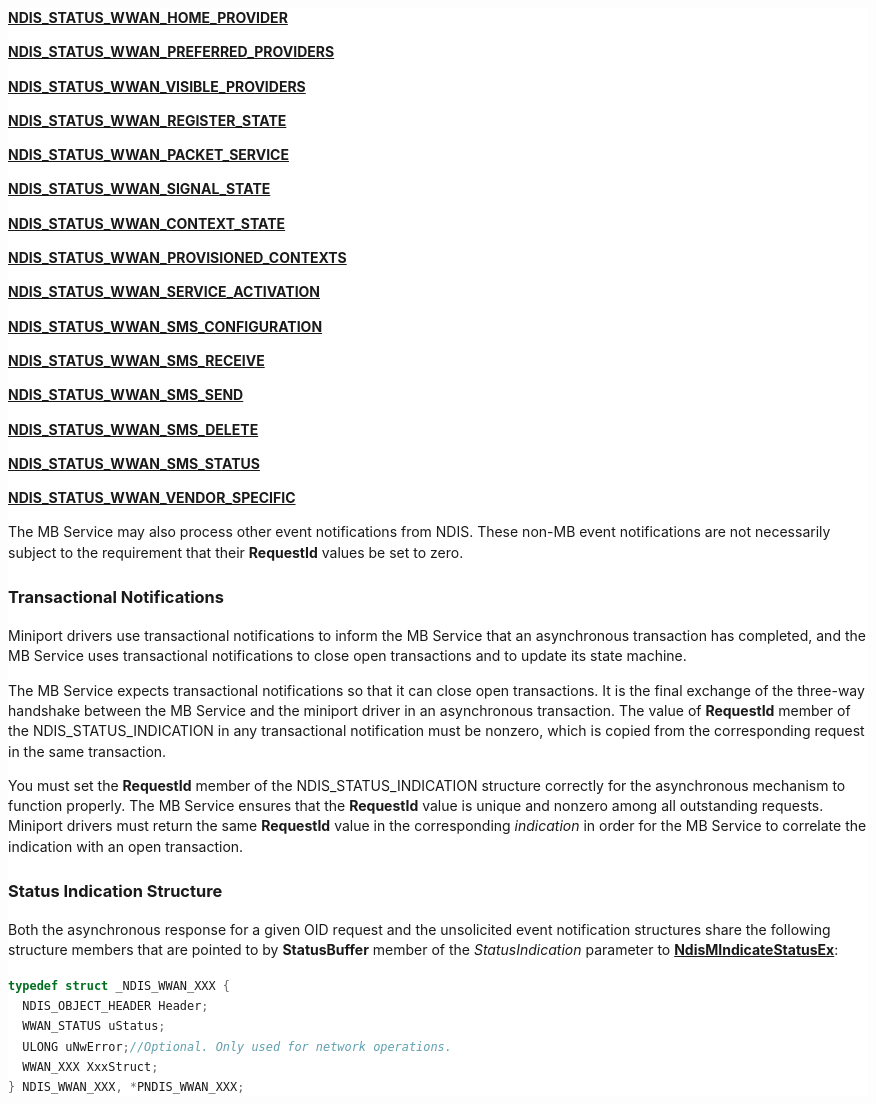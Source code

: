 [**NDIS\_STATUS\_WWAN\_HOME\_PROVIDER**](./ndis-status-wwan-home-provider.md)

[**NDIS\_STATUS\_WWAN\_PREFERRED\_PROVIDERS**](./ndis-status-wwan-preferred-providers.md)

[**NDIS\_STATUS\_WWAN\_VISIBLE\_PROVIDERS**](./ndis-status-wwan-visible-providers.md)

[**NDIS\_STATUS\_WWAN\_REGISTER\_STATE**](./ndis-status-wwan-register-state.md)

[**NDIS\_STATUS\_WWAN\_PACKET\_SERVICE**](./ndis-status-wwan-packet-service.md)

[**NDIS\_STATUS\_WWAN\_SIGNAL\_STATE**](./ndis-status-wwan-signal-state.md)

[**NDIS\_STATUS\_WWAN\_CONTEXT\_STATE**](./ndis-status-wwan-context-state.md)

[**NDIS\_STATUS\_WWAN\_PROVISIONED\_CONTEXTS**](./ndis-status-wwan-provisioned-contexts.md)

[**NDIS\_STATUS\_WWAN\_SERVICE\_ACTIVATION**](./ndis-status-wwan-service-activation.md)

[**NDIS\_STATUS\_WWAN\_SMS\_CONFIGURATION**](./ndis-status-wwan-sms-configuration.md)

[**NDIS\_STATUS\_WWAN\_SMS\_RECEIVE**](./ndis-status-wwan-sms-receive.md)

[**NDIS\_STATUS\_WWAN\_SMS\_SEND**](./ndis-status-wwan-sms-send.md)

[**NDIS\_STATUS\_WWAN\_SMS\_DELETE**](./ndis-status-wwan-sms-delete.md)

[**NDIS\_STATUS\_WWAN\_SMS\_STATUS**](./ndis-status-wwan-sms-status.md)

[**NDIS\_STATUS\_WWAN\_VENDOR\_SPECIFIC**](./ndis-status-wwan-vendor-specific.md)

The MB Service may also process other event notifications from NDIS. These non-MB event notifications are not necessarily subject to the requirement that their **RequestId** values be set to zero.

### Transactional Notifications

Miniport drivers use transactional notifications to inform the MB Service that an asynchronous transaction has completed, and the MB Service uses transactional notifications to close open transactions and to update its state machine.

The MB Service expects transactional notifications so that it can close open transactions. It is the final exchange of the three-way handshake between the MB Service and the miniport driver in an asynchronous transaction. The value of **RequestId** member of the NDIS\_STATUS\_INDICATION in any transactional notification must be nonzero, which is copied from the corresponding request in the same transaction.

You must set the **RequestId** member of the NDIS\_STATUS\_INDICATION structure correctly for the asynchronous mechanism to function properly. The MB Service ensures that the **RequestId** value is unique and nonzero among all outstanding requests. Miniport drivers must return the same **RequestId** value in the corresponding *indication* in order for the MB Service to correlate the indication with an open transaction.

### Status Indication Structure

Both the asynchronous response for a given OID request and the unsolicited event notification structures share the following structure members that are pointed to by **StatusBuffer** member of the *StatusIndication* parameter to [**NdisMIndicateStatusEx**](/windows-hardware/drivers/ddi/ndis/nf-ndis-ndismindicatestatusex):

```C++
typedef struct _NDIS_WWAN_XXX {
  NDIS_OBJECT_HEADER Header;
  WWAN_STATUS uStatus;
  ULONG uNwError;//Optional. Only used for network operations.
  WWAN_XXX XxxStruct;
} NDIS_WWAN_XXX, *PNDIS_WWAN_XXX;
```
